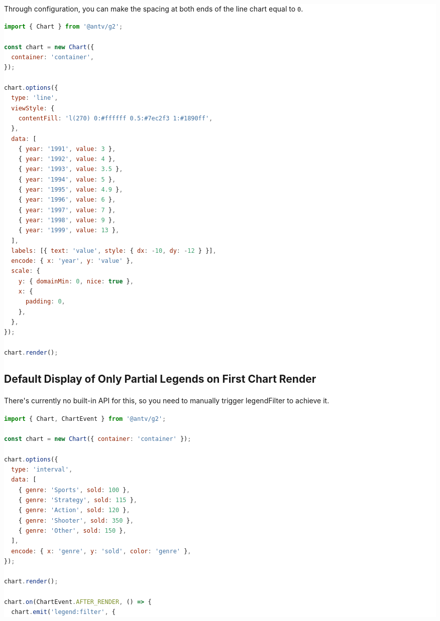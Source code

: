 Through configuration, you can make the spacing at both ends of the line chart equal to `0`.

```js | ob { inject: true }
import { Chart } from '@antv/g2';

const chart = new Chart({
  container: 'container',
});

chart.options({
  type: 'line',
  viewStyle: {
    contentFill: 'l(270) 0:#ffffff 0.5:#7ec2f3 1:#1890ff',
  },
  data: [
    { year: '1991', value: 3 },
    { year: '1992', value: 4 },
    { year: '1993', value: 3.5 },
    { year: '1994', value: 5 },
    { year: '1995', value: 4.9 },
    { year: '1996', value: 6 },
    { year: '1997', value: 7 },
    { year: '1998', value: 9 },
    { year: '1999', value: 13 },
  ],
  labels: [{ text: 'value', style: { dx: -10, dy: -12 } }],
  encode: { x: 'year', y: 'value' },
  scale: {
    y: { domainMin: 0, nice: true },
    x: {
      padding: 0,
    },
  },
});

chart.render();
```

## Default Display of Only Partial Legends on First Chart Render

There's currently no built-in API for this, so you need to manually trigger legendFilter to achieve it.

```js | ob { inject: true }
import { Chart, ChartEvent } from '@antv/g2';

const chart = new Chart({ container: 'container' });

chart.options({
  type: 'interval',
  data: [
    { genre: 'Sports', sold: 100 },
    { genre: 'Strategy', sold: 115 },
    { genre: 'Action', sold: 120 },
    { genre: 'Shooter', sold: 350 },
    { genre: 'Other', sold: 150 },
  ],
  encode: { x: 'genre', y: 'sold', color: 'genre' },
});

chart.render();

chart.on(ChartEvent.AFTER_RENDER, () => {
  chart.emit('legend:filter', {
```
